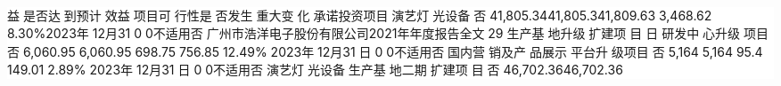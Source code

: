 益
是否达
到预计
效益
项目可
行性是
否发生
重大变
化
承诺投资项目
演艺灯
光设备
否
41,805.3441,805.341,809.63
3,468.62
8.30%2023年
12月31
0
0不适用否
广州市浩洋电子股份有限公司2021年年度报告全文
29
生产基
地升级
扩建项
目
日
研发中
心升级
项目
否
6,060.95
6,060.95
698.75
756.85
12.49%
2023年
12月31
日
0
0不适用否
国内营
销及产
品展示
平台升
级项目
否
5,164
5,164
95.4
149.01
2.89%
2023年
12月31
日
0
0不适用否
演艺灯
光设备
生产基
地二期
扩建项
目
否
46,702.3646,702.36